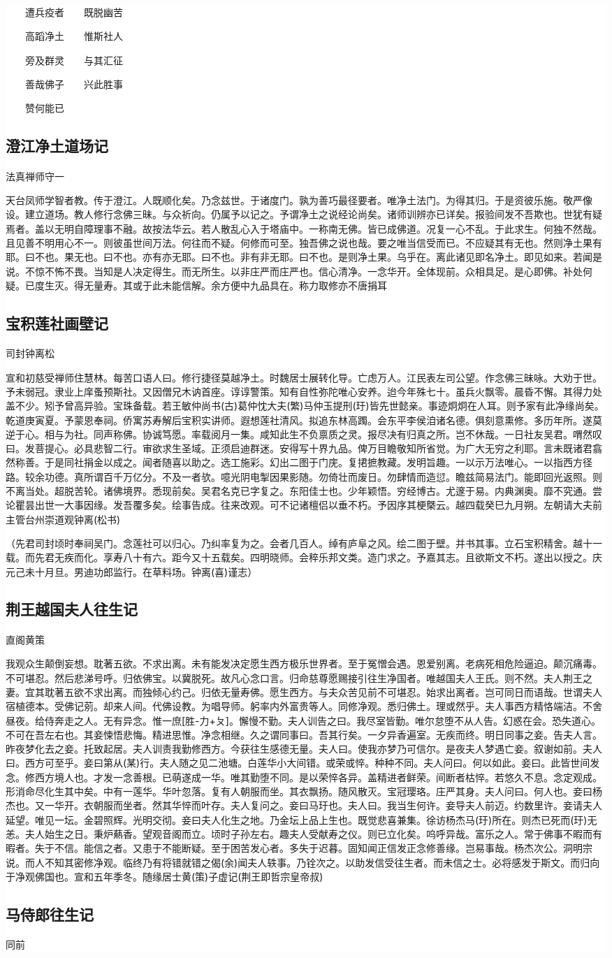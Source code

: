 &emsp;&emsp;遭兵疫者&emsp;&emsp;既脱幽苦

&emsp;&emsp;高蹈净土&emsp;&emsp;惟斯社人

&emsp;&emsp;旁及群灵&emsp;&emsp;与其汇征

&emsp;&emsp;善哉佛子&emsp;&emsp;兴此胜事

&emsp;&emsp;赞何能已

## 澄江净土道场记

法真禅师守一

天台凤师学智者教。传于澄江。人既顺化矣。乃念兹世。于诸度门。孰为善巧最径要者。唯净土法门。为得其归。于是资彼乐施。敬严像设。建立道场。教人修行念佛三昧。与众祈向。仍属予以记之。予谓净土之说经论尚矣。诸师训辨亦已详矣。报验间发不吾欺也。世犹有疑焉者。盖以无明自障理事不融。故按法华云。若人散乱心入于塔庙中。一称南无佛。皆已成佛道。况复一心不乱。于此求生。何独不然哉。且见善不明用心不一。则彼虽世间万法。何往而不疑。何修而可至。独吾佛之说也哉。要之唯当信受而已。不应疑其有无也。然则净土果有耶。曰不也。果无也。曰不也。亦有亦无耶。曰不也。非有非无耶。曰不也。是则净土果。乌乎在。离此诸见即名净土。即见如来。若闻是说。不惊不怖不畏。当知是人决定得生。而无所生。以非庄严而庄严也。信心清净。一念华开。全体现前。众相具足。是心即佛。补处何疑。已度生灭。得无量寿。其或于此未能信解。余方便中九品具在。称力取修亦不唐捐耳

## 宝积莲社画壁记

司封钟离松

宣和初慈受禅师住慧林。每苦口语人曰。修行捷径莫越净土。时魏居士展转化导。亡虑万人。江民表左司公望。作念佛三昧咏。大劝于世。予未弱冠。隶业上庠蚤预斯社。又因僧兄木讷首座。谆谆警策。知有自性弥陀唯心安养。迨今年殊七十。虽兵火飘零。晨昏不懈。其得力处盖不少。矧予曾高异验。宝珠备载。若王敏仲尚书(古)葛仲忱大夫(繁)马仲玉提刑(玗)皆先世懿亲。事迹炯炯在人耳。则予家有此净缘尚矣。乾道庚寅夏。予蒙恩奉祠。侨寓苏寿解后宝积实讲师。遐想莲社清风。拟追东林高躅。会东平李侯洎诸名德。俱刻意熏修。多历年所。遂莫逆于心。相与为社。同声称佛。协诚笃愿。率载阅月一集。咸知此生不负禀质之灵。报尽决有归真之所。岂不休哉。一日社友吴君。喟然叹曰。发菩提心。必具悲智二行。审欲求生圣域。正须启迪群迷。安得写十界九品。俾万目瞻敬知所省觉。为广大无穷之利耶。言未既诸君翕然称善。于是同社捐金以成之。闻者随喜以助之。选工施彩。幻出二图于门庑。复捃摭教藏。发明旨趣。一以示万法唯心。一以指西方径路。较余功德。真所谓百千万亿分。不及一者欤。噫光阴电掣因果影随。勿倚壮而废日。勿肆情而造愆。瞻兹简易法门。能即回光返照。则不离当处。超脱苦轮。诸佛境界。悉现前矣。吴君名克已字复之。东阳佳士也。少年颖悟。穷经博古。尤邃于易。内典渊奥。靡不究通。尝论瞿昙出世一大事因缘。发吾覆多矣。绘事告成。往来改观。可不记诸檀侣以垂不朽。予因序其梗槩云。越四载癸巳九月朔。左朝请大夫前主管台州崇道观钟离(松书)

（先君司封顷时奉祠吴门。念莲社可以归心。乃纠率复为之。会者几百人。绰有庐阜之风。绘二图于壁。并书其事。立石宝积精舍。越十一载。而先君无疾而化。享寿八十有六。距今又十五载矣。四明晓师。会稡乐邦文类。造门求之。予嘉其志。且欲斯文不朽。遂出以授之。庆元己未十月旦。男迪功郎监行。在草料场。钟离(喜)谨志）

## 荆王越国夫人往生记

直阁黄策

我观众生颠倒妄想。耽著五欲。不求出离。未有能发决定愿生西方极乐世界者。至于冤憎会遇。恩爱别离。老病死相危险逼迫。颠沉痛毒。不可堪忍。然后悲涕号呼。归依佛宝。以冀脱死。故凡心念口言。归命慈尊愿赐接引往生净国者。唯越国夫人王氏。则不然。夫人荆王之妻。宜其耽著五欲不求出离。而独倾心约己。归依无量寿佛。愿生西方。与夫众苦见前不可堪忍。始求出离者。岂可同日而语哉。世谓夫人宿植德本。受佛记莂。却来人间。代佛设教。为唱导师。躬率内外富贵等人。同修净观。悉归佛土。理或然乎。夫人事西方精恪端洁。不舍昼夜。给侍奔走之人。无有异念。惟一庶[胜-力+ㄆ]。懈慢不勤。夫人训告之曰。我尽室皆勤。唯尔怠堕不从人告。幻惑在会。恐失道心。不可在吾左右也。其妾悚悟悲悔。精进思惟。净念相继。久之谓同事曰。吾其行矣。一夕异香遍室。无疾而终。明日同事之妾。告夫人言。昨夜梦化去之妾。托致起居。夫人训责我勤修西方。今获往生感德无量。夫人曰。使我亦梦乃可信尔。是夜夫人梦遇亡妾。叙谢如前。夫人曰。西方可至乎。妾曰第从(某)行。夫人随之见二池塘。白莲华小大间错。或荣或悴。种种不同。夫人问曰。何以如此。妾曰。此皆世间发念。修西方境人也。才发一念善根。已萌遂成一华。唯其勤堕不同。是以荣悴各异。盖精进者鲜荣。间断者枯悴。若悠久不息。念定观成。形消命尽化生其中矣。中有一莲华。华叶忽落。复有人朝服而坐。其衣飘扬。随风散灭。宝冠璎珞。庄严其身。夫人问曰。何人也。妾曰杨杰也。又一华开。衣朝服而坐者。然其华悴而叶存。夫人复问之。妾曰马玗也。夫人曰。我当生何许。妾导夫人前迈。约数里许。妾请夫人延望。唯见一坛。金碧照辉。光明交彻。妾曰夫人化生之地。乃金坛上品上生也。既觉悲喜兼集。徐访杨杰马(玗)所在。则杰已死而(玗)无恙。夫人始生之日。秉炉爇香。望观音阁而立。顷时子孙左右。趣夫人受献寿之仪。则已立化矣。呜呼异哉。富乐之人。常于佛事不暇而有暇者。失于不信。能信之者。又患于不能断疑。至于困苦发心者。多失于迟暮。固知闻正信发正念修善缘。岂易事哉。杨杰次公。洞明宗说。而人不知其密修净观。临终乃有将错就错之偈(余)闻夫人轶事。乃铨次之。以助发信受往生者。而未信之士。必将感发于斯文。而归向于净观佛国也。宣和五年季冬。随缘居士黄(策)子虚记(荆王即哲宗皇帝叔)

## 马侍郎往生记

同前
